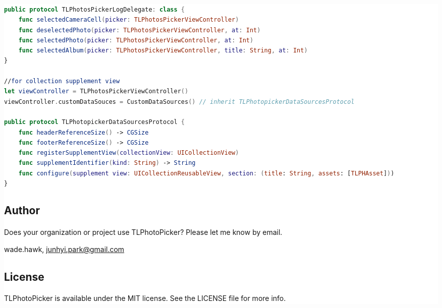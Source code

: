 ```swift
public protocol TLPhotosPickerLogDelegate: class {
    func selectedCameraCell(picker: TLPhotosPickerViewController)
    func deselectedPhoto(picker: TLPhotosPickerViewController, at: Int)
    func selectedPhoto(picker: TLPhotosPickerViewController, at: Int)
    func selectedAlbum(picker: TLPhotosPickerViewController, title: String, at: Int)
}

//for collection supplement view 
let viewController = TLPhotosPickerViewController()
viewController.customDataSouces = CustomDataSources() // inherit TLPhotopickerDataSourcesProtocol

public protocol TLPhotopickerDataSourcesProtocol {
    func headerReferenceSize() -> CGSize
    func footerReferenceSize() -> CGSize
    func registerSupplementView(collectionView: UICollectionView)
    func supplementIdentifier(kind: String) -> String
    func configure(supplement view: UICollectionReusableView, section: (title: String, assets: [TLPHAsset]))
}

```

## Author

Does your organization or project use TLPhotoPicker? Please let me know by email.

wade.hawk, junhyi.park@gmail.com

## License 

TLPhotoPicker is available under the MIT license. See the LICENSE file for more info.
